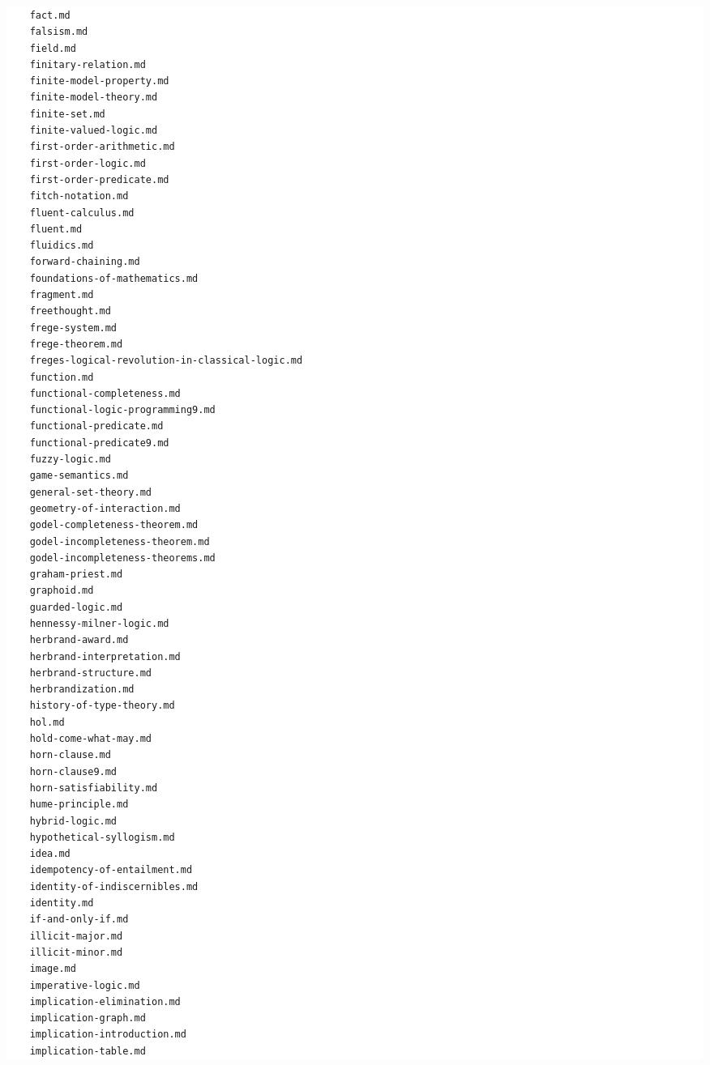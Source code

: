         fact.md
        falsism.md
        field.md
        finitary-relation.md
        finite-model-property.md
        finite-model-theory.md
        finite-set.md
        finite-valued-logic.md
        first-order-arithmetic.md
        first-order-logic.md
        first-order-predicate.md
        fitch-notation.md
        fluent-calculus.md
        fluent.md
        fluidics.md
        forward-chaining.md
        foundations-of-mathematics.md
        fragment.md
        freethought.md
        frege-system.md
        frege-theorem.md
        freges-logical-revolution-in-classical-logic.md
        function.md
        functional-completeness.md
        functional-logic-programming9.md
        functional-predicate.md
        functional-predicate9.md
        fuzzy-logic.md
        game-semantics.md
        general-set-theory.md
        geometry-of-interaction.md
        godel-completeness-theorem.md
        godel-incompleteness-theorem.md
        godel-incompleteness-theorems.md
        graham-priest.md
        graphoid.md
        guarded-logic.md
        hennessy-milner-logic.md
        herbrand-award.md
        herbrand-interpretation.md
        herbrand-structure.md
        herbrandization.md
        history-of-type-theory.md
        hol.md
        hold-come-what-may.md
        horn-clause.md
        horn-clause9.md
        horn-satisfiability.md
        hume-principle.md
        hybrid-logic.md
        hypothetical-syllogism.md
        idea.md
        idempotency-of-entailment.md
        identity-of-indiscernibles.md
        identity.md
        if-and-only-if.md
        illicit-major.md
        illicit-minor.md
        image.md
        imperative-logic.md
        implication-elimination.md
        implication-graph.md
        implication-introduction.md
        implication-table.md